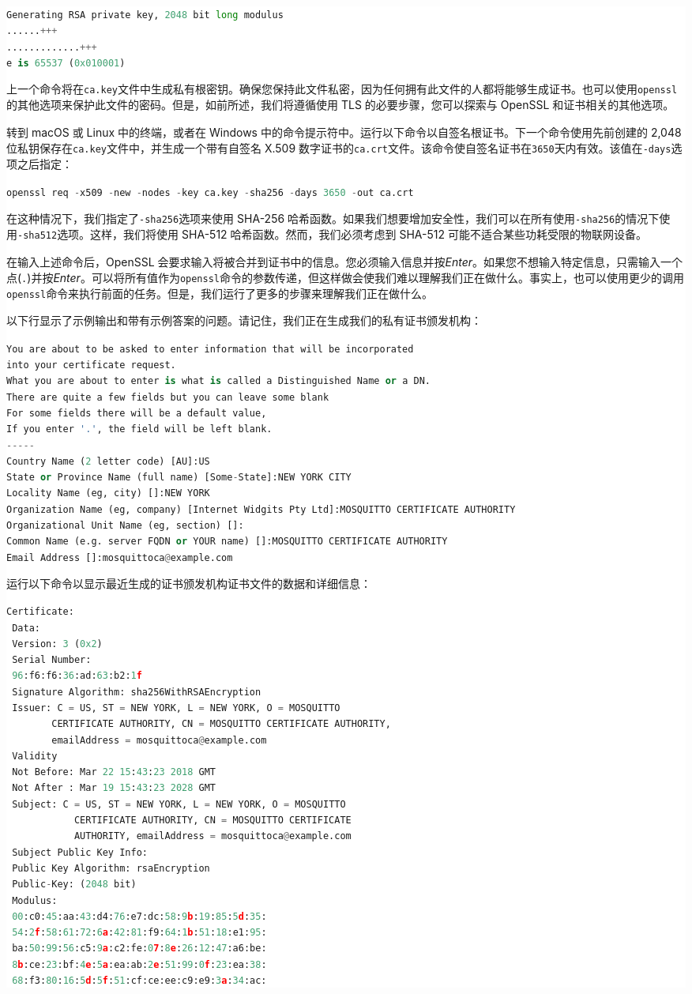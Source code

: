 ```py
Generating RSA private key, 2048 bit long modulus
......+++
.............+++
e is 65537 (0x010001)
```

上一个命令将在`ca.key`文件中生成私有根密钥。确保您保持此文件私密，因为任何拥有此文件的人都将能够生成证书。也可以使用`openssl`的其他选项来保护此文件的密码。但是，如前所述，我们将遵循使用 TLS 的必要步骤，您可以探索与 OpenSSL 和证书相关的其他选项。

转到 macOS 或 Linux 中的终端，或者在 Windows 中的命令提示符中。运行以下命令以自签名根证书。下一个命令使用先前创建的 2,048 位私钥保存在`ca.key`文件中，并生成一个带有自签名 X.509 数字证书的`ca.crt`文件。该命令使自签名证书在`3650`天内有效。该值在`-days`选项之后指定：

```py
openssl req -x509 -new -nodes -key ca.key -sha256 -days 3650 -out ca.crt
```

在这种情况下，我们指定了`-sha256`选项来使用 SHA-256 哈希函数。如果我们想要增加安全性，我们可以在所有使用`-sha256`的情况下使用`-sha512`选项。这样，我们将使用 SHA-512 哈希函数。然而，我们必须考虑到 SHA-512 可能不适合某些功耗受限的物联网设备。

在输入上述命令后，OpenSSL 会要求输入将被合并到证书中的信息。您必须输入信息并按*Enter*。如果您不想输入特定信息，只需输入一个点(`.`)并按*Enter*。可以将所有值作为`openssl`命令的参数传递，但这样做会使我们难以理解我们正在做什么。事实上，也可以使用更少的调用`openssl`命令来执行前面的任务。但是，我们运行了更多的步骤来理解我们正在做什么。

以下行显示了示例输出和带有示例答案的问题。请记住，我们正在生成我们的私有证书颁发机构：

```py
You are about to be asked to enter information that will be incorporated
into your certificate request.
What you are about to enter is what is called a Distinguished Name or a DN.
There are quite a few fields but you can leave some blank
For some fields there will be a default value,
If you enter '.', the field will be left blank.
-----
Country Name (2 letter code) [AU]:US
State or Province Name (full name) [Some-State]:NEW YORK CITY
Locality Name (eg, city) []:NEW YORK
Organization Name (eg, company) [Internet Widgits Pty Ltd]:MOSQUITTO CERTIFICATE AUTHORITY
Organizational Unit Name (eg, section) []:
Common Name (e.g. server FQDN or YOUR name) []:MOSQUITTO CERTIFICATE AUTHORITY
Email Address []:mosquittoca@example.com
```

运行以下命令以显示最近生成的证书颁发机构证书文件的数据和详细信息：

```py
Certificate:
 Data:
 Version: 3 (0x2)
 Serial Number:
 96:f6:f6:36:ad:63:b2:1f
 Signature Algorithm: sha256WithRSAEncryption
 Issuer: C = US, ST = NEW YORK, L = NEW YORK, O = MOSQUITTO 
        CERTIFICATE AUTHORITY, CN = MOSQUITTO CERTIFICATE AUTHORITY, 
        emailAddress = mosquittoca@example.com
 Validity
 Not Before: Mar 22 15:43:23 2018 GMT
 Not After : Mar 19 15:43:23 2028 GMT
 Subject: C = US, ST = NEW YORK, L = NEW YORK, O = MOSQUITTO 
            CERTIFICATE AUTHORITY, CN = MOSQUITTO CERTIFICATE 
            AUTHORITY, emailAddress = mosquittoca@example.com
 Subject Public Key Info:
 Public Key Algorithm: rsaEncryption
 Public-Key: (2048 bit)
 Modulus:
 00:c0:45:aa:43:d4:76:e7:dc:58:9b:19:85:5d:35:
 54:2f:58:61:72:6a:42:81:f9:64:1b:51:18:e1:95:
 ba:50:99:56:c5:9a:c2:fe:07:8e:26:12:47:a6:be:
 8b:ce:23:bf:4e:5a:ea:ab:2e:51:99:0f:23:ea:38:
 68:f3:80:16:5d:5f:51:cf:ce:ee:c9:e9:3a:34:ac:
```